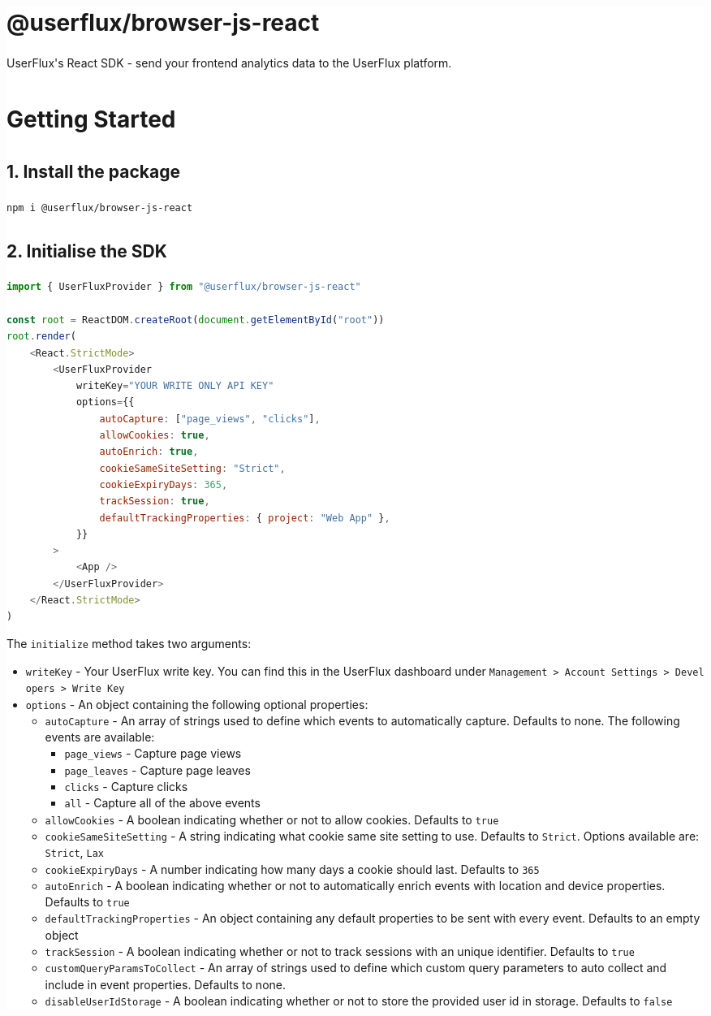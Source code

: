 # @userflux/browser-js-react

UserFlux's React SDK - send your frontend analytics data to the UserFlux platform.

# Getting Started

## 1. Install the package

```bash
npm i @userflux/browser-js-react
```

## 2. Initialise the SDK

```javascript
import { UserFluxProvider } from "@userflux/browser-js-react"

const root = ReactDOM.createRoot(document.getElementById("root"))
root.render(
	<React.StrictMode>
		<UserFluxProvider
			writeKey="YOUR WRITE ONLY API KEY"
			options={{
				autoCapture: ["page_views", "clicks"],
				allowCookies: true,
				autoEnrich: true,
				cookieSameSiteSetting: "Strict",
				cookieExpiryDays: 365,
				trackSession: true,
				defaultTrackingProperties: { project: "Web App" },
			}}
		>
			<App />
		</UserFluxProvider>
	</React.StrictMode>
)
```

The `initialize` method takes two arguments:

-   `writeKey` - Your UserFlux write key. You can find this in the UserFlux dashboard under `Management > Account Settings > Developers > Write Key`
-   `options` - An object containing the following optional properties:
    -   `autoCapture` - An array of strings used to define which events to automatically capture. Defaults to none. The following events are available:
        -   `page_views` - Capture page views
        -   `page_leaves` - Capture page leaves
        -   `clicks` - Capture clicks
        -   `all` - Capture all of the above events
    -   `allowCookies` - A boolean indicating whether or not to allow cookies. Defaults to `true`
    -   `cookieSameSiteSetting` - A string indicating what cookie same site setting to use. Defaults to `Strict`. Options available are: `Strict`, `Lax`
    -   `cookieExpiryDays` - A number indicating how many days a cookie should last. Defaults to `365`
    -   `autoEnrich` - A boolean indicating whether or not to automatically enrich events with location and device properties. Defaults to `true`
    -   `defaultTrackingProperties` - An object containing any default properties to be sent with every event. Defaults to an empty object
    -   `trackSession` - A boolean indicating whether or not to track sessions with an unique identifier. Defaults to `true`
    -   `customQueryParamsToCollect` - An array of strings used to define which custom query parameters to auto collect and include in event properties. Defaults to none.
    -   `disableUserIdStorage` - A boolean indicating whether or not to store the provided user id in storage. Defaults to `false`